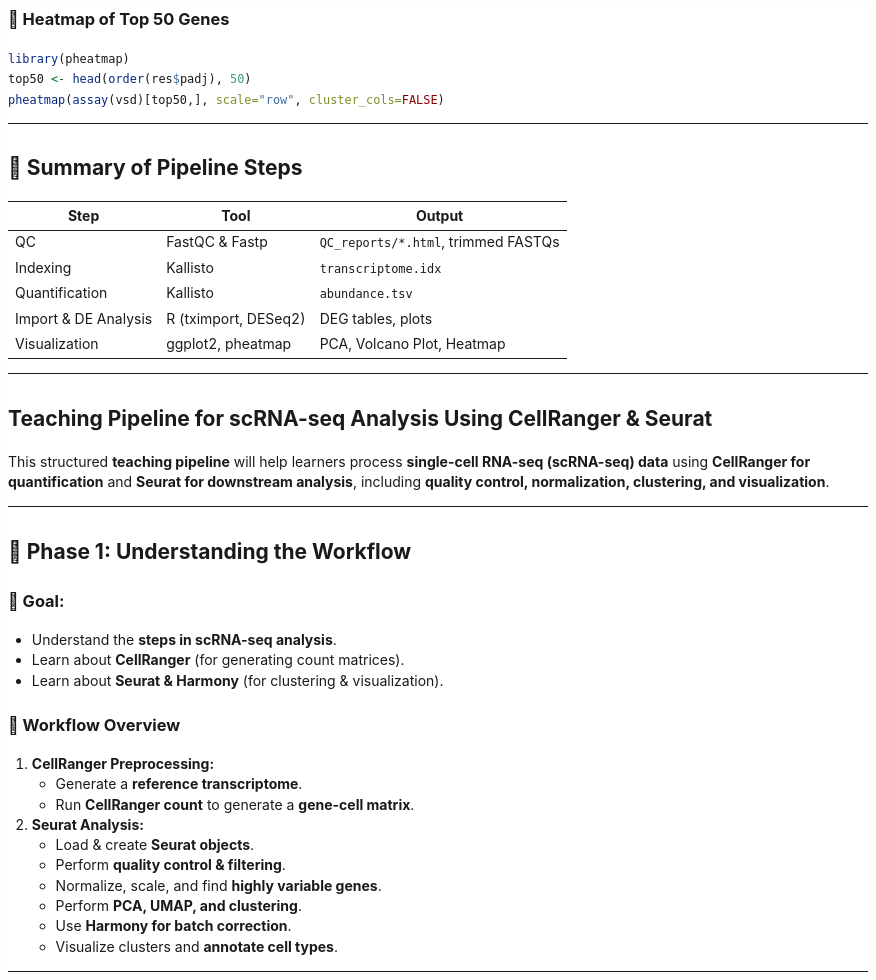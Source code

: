 ### **🔹 Heatmap of Top 50 Genes**
```r
library(pheatmap)
top50 <- head(order(res$padj), 50)
pheatmap(assay(vsd)[top50,], scale="row", cluster_cols=FALSE)
```

---

## **📜 Summary of Pipeline Steps**
| Step | Tool | Output |
|------|------|--------|
| QC | FastQC & Fastp | `QC_reports/*.html`, trimmed FASTQs |
| Indexing | Kallisto | `transcriptome.idx` |
| Quantification | Kallisto | `abundance.tsv` |
| Import & DE Analysis | R (tximport, DESeq2) | DEG tables, plots |
| Visualization | ggplot2, pheatmap | PCA, Volcano Plot, Heatmap |

---

## **Teaching Pipeline for scRNA-seq Analysis Using CellRanger & Seurat**  

This structured **teaching pipeline** will help learners process **single-cell RNA-seq (scRNA-seq) data** using **CellRanger for quantification** and **Seurat for downstream analysis**, including **quality control, normalization, clustering, and visualization**.

---

## **📌 Phase 1: Understanding the Workflow**
### **🔹 Goal:**
- Understand the **steps in scRNA-seq analysis**.
- Learn about **CellRanger** (for generating count matrices).
- Learn about **Seurat & Harmony** (for clustering & visualization).

### **🔹 Workflow Overview**
1. **CellRanger Preprocessing:**
   - Generate a **reference transcriptome**.
   - Run **CellRanger count** to generate a **gene-cell matrix**.
2. **Seurat Analysis:**
   - Load & create **Seurat objects**.
   - Perform **quality control & filtering**.
   - Normalize, scale, and find **highly variable genes**.
   - Perform **PCA, UMAP, and clustering**.
   - Use **Harmony for batch correction**.
   - Visualize clusters and **annotate cell types**.

---